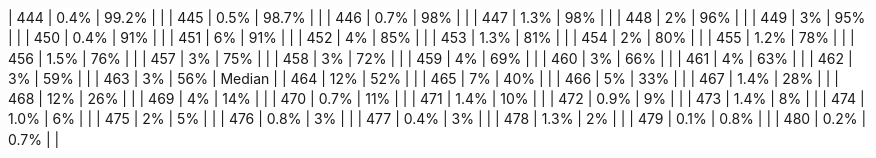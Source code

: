 | 444 | 0.4% | 99.2% |  |
| 445 | 0.5% | 98.7% |  |
| 446 | 0.7% | 98% |  |
| 447 | 1.3% | 98% |  |
| 448 | 2% | 96% |  |
| 449 | 3% | 95% |  |
| 450 | 0.4% | 91% |  |
| 451 | 6% | 91% |  |
| 452 | 4% | 85% |  |
| 453 | 1.3% | 81% |  |
| 454 | 2% | 80% |  |
| 455 | 1.2% | 78% |  |
| 456 | 1.5% | 76% |  |
| 457 | 3% | 75% |  |
| 458 | 3% | 72% |  |
| 459 | 4% | 69% |  |
| 460 | 3% | 66% |  |
| 461 | 4% | 63% |  |
| 462 | 3% | 59% |  |
| 463 | 3% | 56% | Median |
| 464 | 12% | 52% |  |
| 465 | 7% | 40% |  |
| 466 | 5% | 33% |  |
| 467 | 1.4% | 28% |  |
| 468 | 12% | 26% |  |
| 469 | 4% | 14% |  |
| 470 | 0.7% | 11% |  |
| 471 | 1.4% | 10% |  |
| 472 | 0.9% | 9% |  |
| 473 | 1.4% | 8% |  |
| 474 | 1.0% | 6% |  |
| 475 | 2% | 5% |  |
| 476 | 0.8% | 3% |  |
| 477 | 0.4% | 3% |  |
| 478 | 1.3% | 2% |  |
| 479 | 0.1% | 0.8% |  |
| 480 | 0.2% | 0.7% |  |
